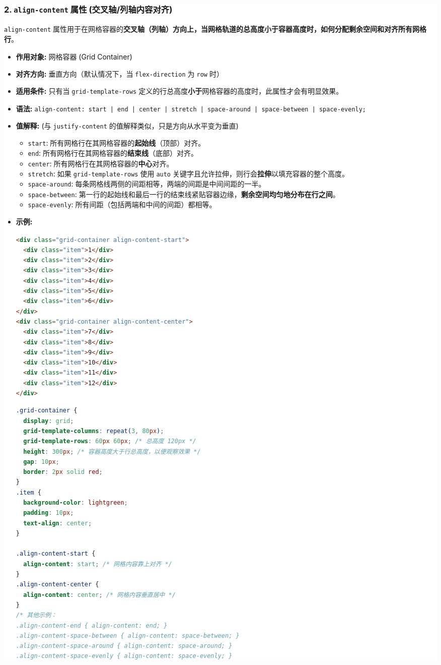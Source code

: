 ### 2. `align-content` 属性 (交叉轴/列轴内容对齐)

`align-content` 属性用于在网格容器的**交叉轴（列轴）**方向上，当网格轨道的总高度小于容器高度时，如何分配剩余空间和对齐**所有网格行**。

- **作用对象:** 网格容器 (Grid Container)
- **对齐方向:** 垂直方向（默认情况下，当 `flex-direction` 为 `row` 时）
- **适用条件:** 只有当 `grid-template-rows` 定义的行总高度**小于**网格容器的高度时，此属性才会有明显效果。
- **语法:** `align-content: start | end | center | stretch | space-around | space-between | space-evenly;`

- **值解释:** (与 `justify-content` 的值解释类似，只是方向从水平变为垂直)

  - `start`: 所有网格行在其网格容器的**起始线**（顶部）对齐。
  - `end`: 所有网格行在其网格容器的**结束线**（底部）对齐。
  - `center`: 所有网格行在其网格容器的**中心**对齐。
  - `stretch`: 如果 `grid-template-rows` 使用 `auto` 关键字且允许拉伸，则行会**拉伸**以填充容器的整个高度。
  - `space-around`: 每条网格线两侧的间距相等，两端的间距是中间间距的一半。
  - `space-between`: 第一行的起始线和最后一行的结束线紧贴容器边缘，**剩余空间均匀地分布在行之间**。
  - `space-evenly`: 所有间距（包括两端和中间的间距）都相等。

- **示例:**

  ```html
  <div class="grid-container align-content-start">
    <div class="item">1</div>
    <div class="item">2</div>
    <div class="item">3</div>
    <div class="item">4</div>
    <div class="item">5</div>
    <div class="item">6</div>
  </div>
  <div class="grid-container align-content-center">
    <div class="item">7</div>
    <div class="item">8</div>
    <div class="item">9</div>
    <div class="item">10</div>
    <div class="item">11</div>
    <div class="item">12</div>
  </div>
  ```

  ```css
  .grid-container {
    display: grid;
    grid-template-columns: repeat(3, 80px);
    grid-template-rows: 60px 60px; /* 总高度 120px */
    height: 300px; /* 容器高度大于行总高度，以便观察效果 */
    gap: 10px;
    border: 2px solid red;
  }
  .item {
    background-color: lightgreen;
    padding: 10px;
    text-align: center;
  }

  .align-content-start {
    align-content: start; /* 网格内容靠上对齐 */
  }
  .align-content-center {
    align-content: center; /* 网格内容垂直居中 */
  }
  /* 其他示例：
  .align-content-end { align-content: end; }
  .align-content-space-between { align-content: space-between; }
  .align-content-space-around { align-content: space-around; }
  .align-content-space-evenly { align-content: space-evenly; }
  ```